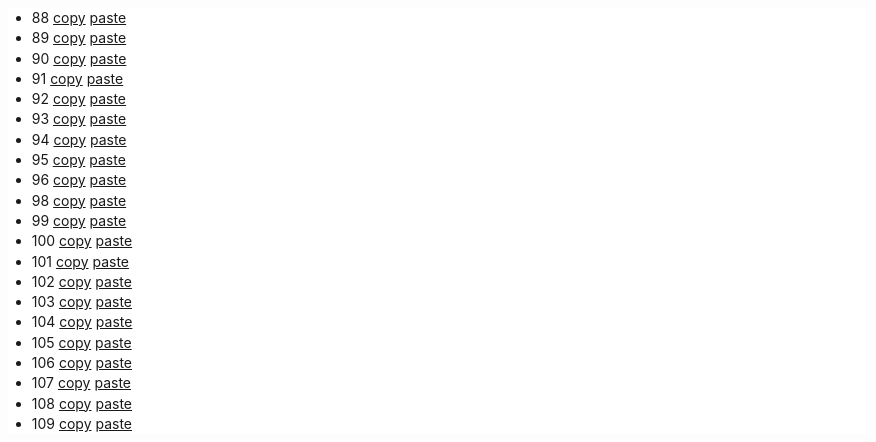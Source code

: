 * 88 [copy](https://raw.githubusercontent.com/hdcaicyt/Alcedo/master/FTP/v1//088.txt) [paste](https://fromthepage.lib.utexas.edu/benwbrum/latam-digital-edition-and-gazetteer/alcedo-thompson-1/translate/8853)
* 89 [copy](https://raw.githubusercontent.com/hdcaicyt/Alcedo/master/FTP/v1//089.txt) [paste](https://fromthepage.lib.utexas.edu/benwbrum/latam-digital-edition-and-gazetteer/alcedo-thompson-1/translate/8854)
* 90 [copy](https://raw.githubusercontent.com/hdcaicyt/Alcedo/master/FTP/v1//090.txt) [paste](https://fromthepage.lib.utexas.edu/benwbrum/latam-digital-edition-and-gazetteer/alcedo-thompson-1/translate/8855)
* 91 [copy](https://raw.githubusercontent.com/hdcaicyt/Alcedo/master/FTP/v1//091.txt) [paste](https://fromthepage.lib.utexas.edu/benwbrum/latam-digital-edition-and-gazetteer/alcedo-thompson-1/translate/8856)
* 92 [copy](https://raw.githubusercontent.com/hdcaicyt/Alcedo/master/FTP/v1//092.txt) [paste](https://fromthepage.lib.utexas.edu/benwbrum/latam-digital-edition-and-gazetteer/alcedo-thompson-1/translate/8857)
* 93 [copy](https://raw.githubusercontent.com/hdcaicyt/Alcedo/master/FTP/v1//093.txt) [paste](https://fromthepage.lib.utexas.edu/benwbrum/latam-digital-edition-and-gazetteer/alcedo-thompson-1/translate/8858)
* 94 [copy](https://raw.githubusercontent.com/hdcaicyt/Alcedo/master/FTP/v1//094.txt) [paste](https://fromthepage.lib.utexas.edu/benwbrum/latam-digital-edition-and-gazetteer/alcedo-thompson-1/translate/8859)
* 95 [copy](https://raw.githubusercontent.com/hdcaicyt/Alcedo/master/FTP/v1//095.txt) [paste](https://fromthepage.lib.utexas.edu/benwbrum/latam-digital-edition-and-gazetteer/alcedo-thompson-1/translate/8860)
* 96 [copy](https://raw.githubusercontent.com/hdcaicyt/Alcedo/master/FTP/v1//096.txt) [paste](https://fromthepage.lib.utexas.edu/benwbrum/latam-digital-edition-and-gazetteer/alcedo-thompson-1/translate/8861)
* 98 [copy](https://raw.githubusercontent.com/hdcaicyt/Alcedo/master/FTP/v1//098.txt) [paste](https://fromthepage.lib.utexas.edu/benwbrum/latam-digital-edition-and-gazetteer/alcedo-thompson-1/translate/8863)
* 99 [copy](https://raw.githubusercontent.com/hdcaicyt/Alcedo/master/FTP/v1//099.txt) [paste](https://fromthepage.lib.utexas.edu/benwbrum/latam-digital-edition-and-gazetteer/alcedo-thompson-1/translate/8864)
* 100 [copy](https://raw.githubusercontent.com/hdcaicyt/Alcedo/master/FTP/v1//100.txt) [paste](https://fromthepage.lib.utexas.edu/benwbrum/latam-digital-edition-and-gazetteer/alcedo-thompson-1/translate/8865)
* 101 [copy](https://raw.githubusercontent.com/hdcaicyt/Alcedo/master/FTP/v1//101.txt) [paste](https://fromthepage.lib.utexas.edu/benwbrum/latam-digital-edition-and-gazetteer/alcedo-thompson-1/translate/8866)
* 102 [copy](https://raw.githubusercontent.com/hdcaicyt/Alcedo/master/FTP/v1//102.txt) [paste](https://fromthepage.lib.utexas.edu/benwbrum/latam-digital-edition-and-gazetteer/alcedo-thompson-1/translate/8867)
* 103 [copy](https://raw.githubusercontent.com/hdcaicyt/Alcedo/master/FTP/v1//103.txt) [paste](https://fromthepage.lib.utexas.edu/benwbrum/latam-digital-edition-and-gazetteer/alcedo-thompson-1/translate/8868)
* 104 [copy](https://raw.githubusercontent.com/hdcaicyt/Alcedo/master/FTP/v1//104.txt) [paste](https://fromthepage.lib.utexas.edu/benwbrum/latam-digital-edition-and-gazetteer/alcedo-thompson-1/translate/8869)
* 105 [copy](https://raw.githubusercontent.com/hdcaicyt/Alcedo/master/FTP/v1//105.txt) [paste](https://fromthepage.lib.utexas.edu/benwbrum/latam-digital-edition-and-gazetteer/alcedo-thompson-1/translate/8870)
* 106 [copy](https://raw.githubusercontent.com/hdcaicyt/Alcedo/master/FTP/v1//106.txt) [paste](https://fromthepage.lib.utexas.edu/benwbrum/latam-digital-edition-and-gazetteer/alcedo-thompson-1/translate/8871)
* 107 [copy](https://raw.githubusercontent.com/hdcaicyt/Alcedo/master/FTP/v1//107.txt) [paste](https://fromthepage.lib.utexas.edu/benwbrum/latam-digital-edition-and-gazetteer/alcedo-thompson-1/translate/8872)
* 108 [copy](https://raw.githubusercontent.com/hdcaicyt/Alcedo/master/FTP/v1//108.txt) [paste](https://fromthepage.lib.utexas.edu/benwbrum/latam-digital-edition-and-gazetteer/alcedo-thompson-1/translate/8873)
* 109 [copy](https://raw.githubusercontent.com/hdcaicyt/Alcedo/master/FTP/v1//109.txt) [paste](https://fromthepage.lib.utexas.edu/benwbrum/latam-digital-edition-and-gazetteer/alcedo-thompson-1/translate/8874)